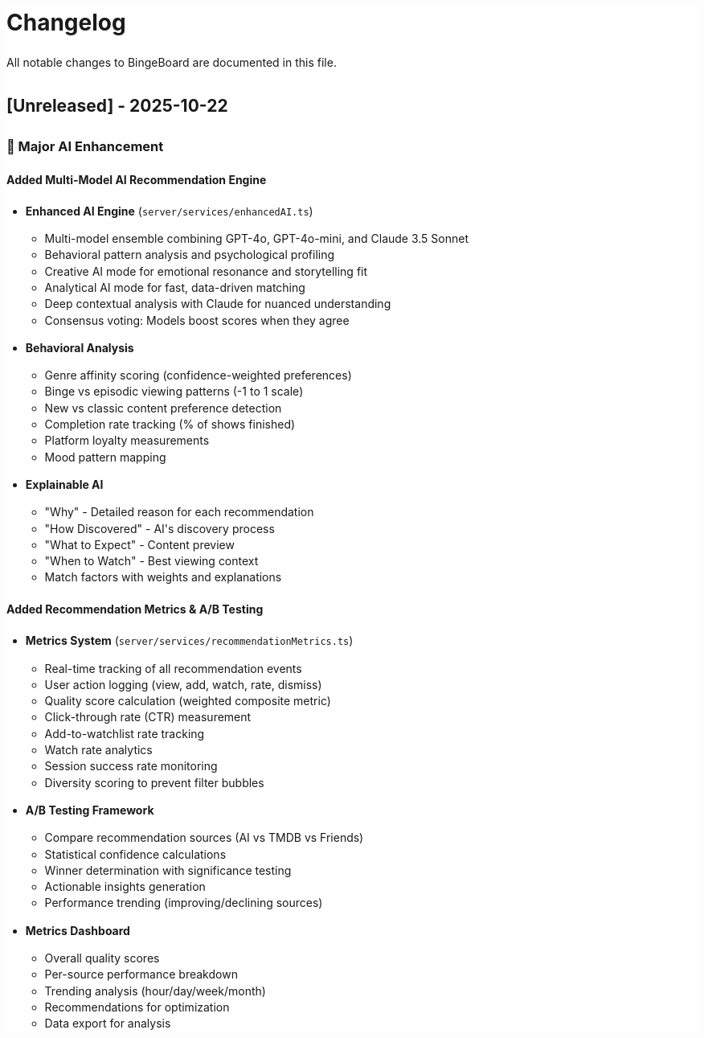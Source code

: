 # Changelog

All notable changes to BingeBoard are documented in this file.

## [Unreleased] - 2025-10-22

### 🤖 Major AI Enhancement

#### Added Multi-Model AI Recommendation Engine
- **Enhanced AI Engine** (`server/services/enhancedAI.ts`)
  - Multi-model ensemble combining GPT-4o, GPT-4o-mini, and Claude 3.5 Sonnet
  - Behavioral pattern analysis and psychological profiling
  - Creative AI mode for emotional resonance and storytelling fit
  - Analytical AI mode for fast, data-driven matching
  - Deep contextual analysis with Claude for nuanced understanding
  - Consensus voting: Models boost scores when they agree

- **Behavioral Analysis**
  - Genre affinity scoring (confidence-weighted preferences)
  - Binge vs episodic viewing patterns (-1 to 1 scale)
  - New vs classic content preference detection
  - Completion rate tracking (% of shows finished)
  - Platform loyalty measurements
  - Mood pattern mapping

- **Explainable AI**
  - "Why" - Detailed reason for each recommendation
  - "How Discovered" - AI's discovery process
  - "What to Expect" - Content preview
  - "When to Watch" - Best viewing context
  - Match factors with weights and explanations

#### Added Recommendation Metrics & A/B Testing
- **Metrics System** (`server/services/recommendationMetrics.ts`)
  - Real-time tracking of all recommendation events
  - User action logging (view, add, watch, rate, dismiss)
  - Quality score calculation (weighted composite metric)
  - Click-through rate (CTR) measurement
  - Add-to-watchlist rate tracking
  - Watch rate analytics
  - Session success rate monitoring
  - Diversity scoring to prevent filter bubbles

- **A/B Testing Framework**
  - Compare recommendation sources (AI vs TMDB vs Friends)
  - Statistical confidence calculations
  - Winner determination with significance testing
  - Actionable insights generation
  - Performance trending (improving/declining sources)

- **Metrics Dashboard**
  - Overall quality scores
  - Per-source performance breakdown
  - Trending analysis (hour/day/week/month)
  - Recommendations for optimization
  - Data export for analysis
